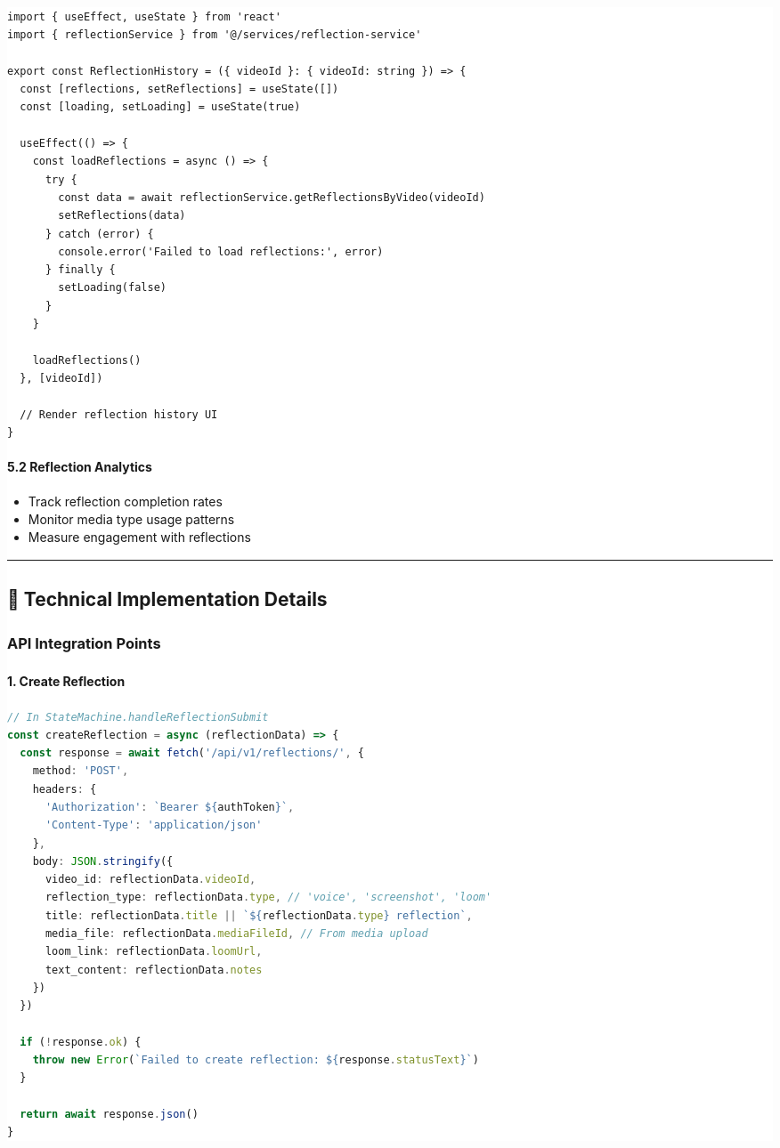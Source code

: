 ```tsx
import { useEffect, useState } from 'react'
import { reflectionService } from '@/services/reflection-service'

export const ReflectionHistory = ({ videoId }: { videoId: string }) => {
  const [reflections, setReflections] = useState([])
  const [loading, setLoading] = useState(true)
  
  useEffect(() => {
    const loadReflections = async () => {
      try {
        const data = await reflectionService.getReflectionsByVideo(videoId)
        setReflections(data)
      } catch (error) {
        console.error('Failed to load reflections:', error)
      } finally {
        setLoading(false)
      }
    }
    
    loadReflections()
  }, [videoId])
  
  // Render reflection history UI
}
```

#### **5.2 Reflection Analytics**
- Track reflection completion rates
- Monitor media type usage patterns
- Measure engagement with reflections

---

## 🔧 **Technical Implementation Details**

### **API Integration Points**

#### **1. Create Reflection**
```typescript
// In StateMachine.handleReflectionSubmit
const createReflection = async (reflectionData) => {
  const response = await fetch('/api/v1/reflections/', {
    method: 'POST',
    headers: {
      'Authorization': `Bearer ${authToken}`,
      'Content-Type': 'application/json'
    },
    body: JSON.stringify({
      video_id: reflectionData.videoId,
      reflection_type: reflectionData.type, // 'voice', 'screenshot', 'loom'
      title: reflectionData.title || `${reflectionData.type} reflection`,
      media_file: reflectionData.mediaFileId, // From media upload
      loom_link: reflectionData.loomUrl,
      text_content: reflectionData.notes
    })
  })
  
  if (!response.ok) {
    throw new Error(`Failed to create reflection: ${response.statusText}`)
  }
  
  return await response.json()
}
```
